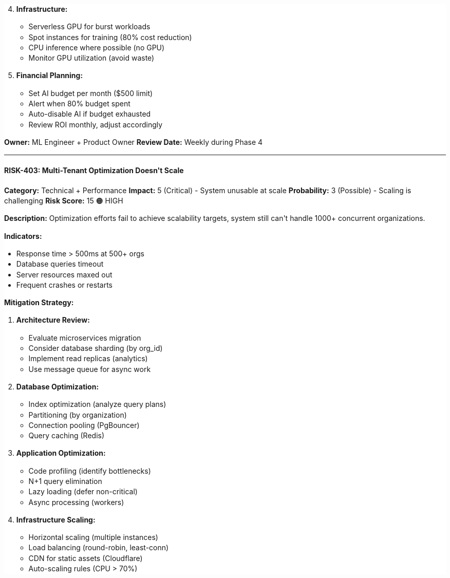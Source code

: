 4. **Infrastructure:**
   - Serverless GPU for burst workloads
   - Spot instances for training (80% cost reduction)
   - CPU inference where possible (no GPU)
   - Monitor GPU utilization (avoid waste)

5. **Financial Planning:**
   - Set AI budget per month ($500 limit)
   - Alert when 80% budget spent
   - Auto-disable AI if budget exhausted
   - Review ROI monthly, adjust accordingly

**Owner:** ML Engineer + Product Owner
**Review Date:** Weekly during Phase 4

---

#### RISK-403: Multi-Tenant Optimization Doesn't Scale
**Category:** Technical + Performance
**Impact:** 5 (Critical) - System unusable at scale
**Probability:** 3 (Possible) - Scaling is challenging
**Risk Score:** 15 🟠 HIGH

**Description:**
Optimization efforts fail to achieve scalability targets, system still can't handle 1000+ concurrent organizations.

**Indicators:**
- Response time > 500ms at 500+ orgs
- Database queries timeout
- Server resources maxed out
- Frequent crashes or restarts

**Mitigation Strategy:**
1. **Architecture Review:**
   - Evaluate microservices migration
   - Consider database sharding (by org_id)
   - Implement read replicas (analytics)
   - Use message queue for async work

2. **Database Optimization:**
   - Index optimization (analyze query plans)
   - Partitioning (by organization)
   - Connection pooling (PgBouncer)
   - Query caching (Redis)

3. **Application Optimization:**
   - Code profiling (identify bottlenecks)
   - N+1 query elimination
   - Lazy loading (defer non-critical)
   - Async processing (workers)

4. **Infrastructure Scaling:**
   - Horizontal scaling (multiple instances)
   - Load balancing (round-robin, least-conn)
   - CDN for static assets (Cloudflare)
   - Auto-scaling rules (CPU > 70%)
